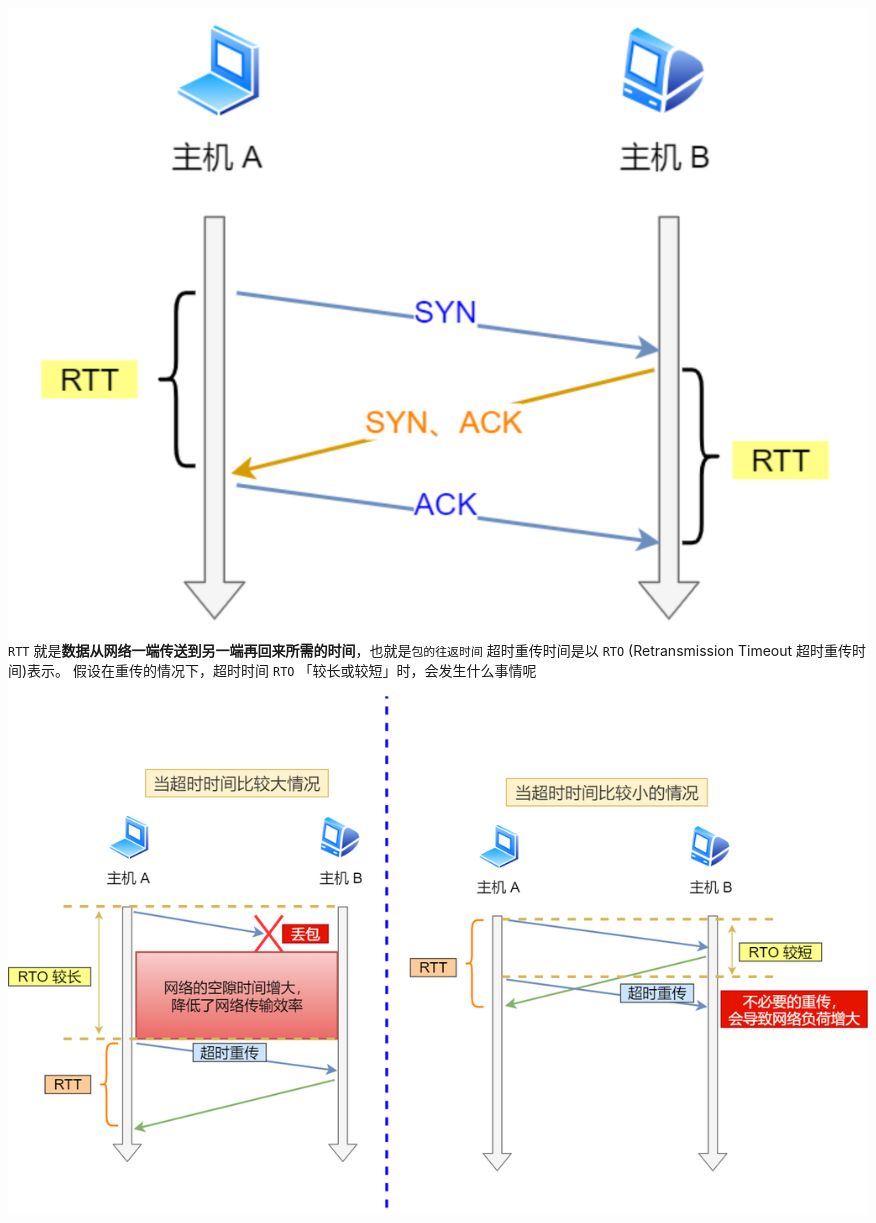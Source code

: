 ![](%E5%85%AD%E3%80%81TCP%E9%87%8D%E4%BC%A0%E3%80%81%E6%BB%91%E5%8A%A8%E7%AA%97%E5%8F%A3%E3%80%81%E6%B5%81%E9%87%8F%E6%8E%A7%E5%88%B6%E3%80%81%E6%8B%A5%E5%A1%9E%E6%8E%A7%E5%88%B6/%E6%88%AA%E5%B1%8F2021-03-14%2012.17.51%202.png)
`RTT` 就是**数据从网络一端传送到另一端再回来所需的时间**，也就是`包的往返时间` 
超时重传时间是以 `RTO` (Retransmission Timeout 超时重传时间)表示。 假设在重传的情况下，超时时间 `RTO` 「较长或较短」时，会发生什么事情呢 

![](%E5%85%AD%E3%80%81TCP%E9%87%8D%E4%BC%A0%E3%80%81%E6%BB%91%E5%8A%A8%E7%AA%97%E5%8F%A3%E3%80%81%E6%B5%81%E9%87%8F%E6%8E%A7%E5%88%B6%E3%80%81%E6%8B%A5%E5%A1%9E%E6%8E%A7%E5%88%B6/page152image41000880%202.png)
 